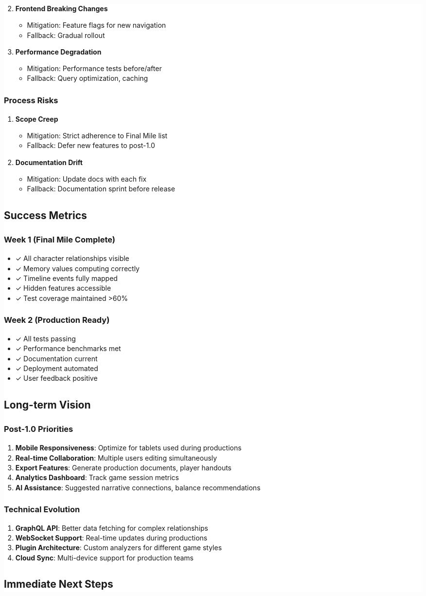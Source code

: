 2. **Frontend Breaking Changes**
   - Mitigation: Feature flags for new navigation
   - Fallback: Gradual rollout

3. **Performance Degradation**
   - Mitigation: Performance tests before/after
   - Fallback: Query optimization, caching

### Process Risks
1. **Scope Creep**
   - Mitigation: Strict adherence to Final Mile list
   - Fallback: Defer new features to post-1.0

2. **Documentation Drift**
   - Mitigation: Update docs with each fix
   - Fallback: Documentation sprint before release

## Success Metrics

### Week 1 (Final Mile Complete)
- ✓ All character relationships visible
- ✓ Memory values computing correctly
- ✓ Timeline events fully mapped
- ✓ Hidden features accessible
- ✓ Test coverage maintained >60%

### Week 2 (Production Ready)
- ✓ All tests passing
- ✓ Performance benchmarks met
- ✓ Documentation current
- ✓ Deployment automated
- ✓ User feedback positive

## Long-term Vision

### Post-1.0 Priorities
1. **Mobile Responsiveness**: Optimize for tablets used during productions
2. **Real-time Collaboration**: Multiple users editing simultaneously  
3. **Export Features**: Generate production documents, player handouts
4. **Analytics Dashboard**: Track game session metrics
5. **AI Assistance**: Suggested narrative connections, balance recommendations

### Technical Evolution
1. **GraphQL API**: Better data fetching for complex relationships
2. **WebSocket Support**: Real-time updates during productions
3. **Plugin Architecture**: Custom analyzers for different game styles
4. **Cloud Sync**: Multi-device support for production teams

## Immediate Next Steps
